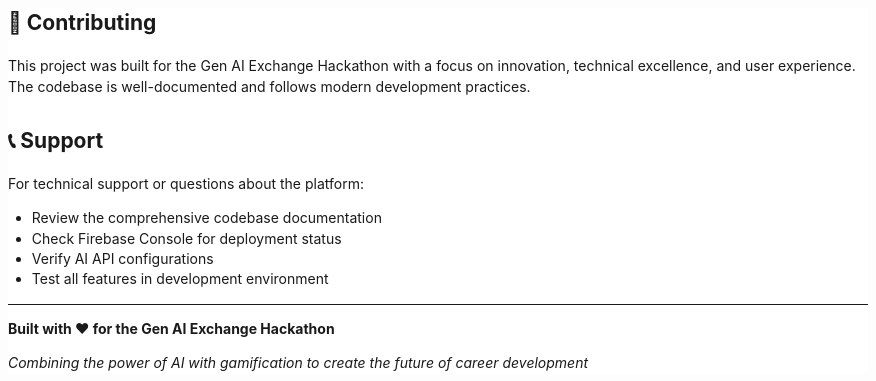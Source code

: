 ## 🤝 Contributing

This project was built for the Gen AI Exchange Hackathon with a focus on innovation, technical excellence, and user experience. The codebase is well-documented and follows modern development practices.

## 📞 Support

For technical support or questions about the platform:
- Review the comprehensive codebase documentation
- Check Firebase Console for deployment status
- Verify AI API configurations
- Test all features in development environment

---

**Built with ❤️ for the Gen AI Exchange Hackathon**

*Combining the power of AI with gamification to create the future of career development*